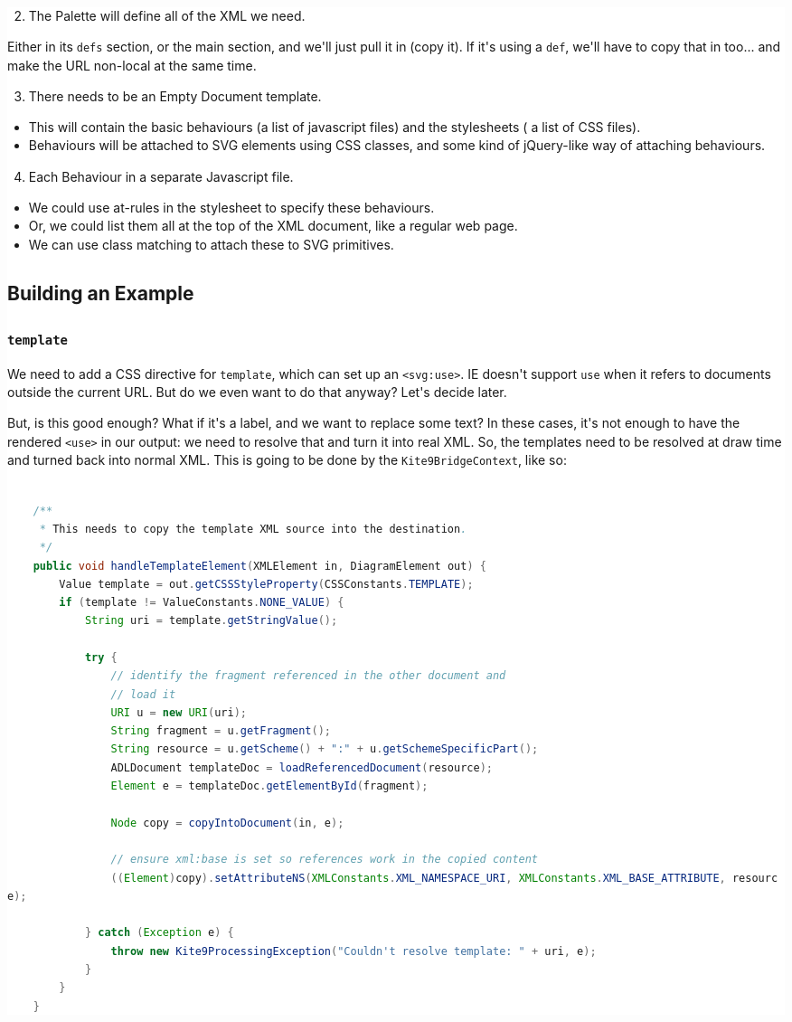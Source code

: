 2.  The Palette will define all of the XML we need.  

Either in its `defs` section, or the main section, and we'll just pull it in (copy it).  If it's using a `def`, we'll have to copy that in too... and make the URL
non-local at the same time.

3.  There needs to be an Empty Document template.

- This will contain the basic behaviours (a list of javascript files) and the stylesheets ( a list of CSS files).   
- Behaviours will be attached to SVG elements using CSS classes, and some kind of jQuery-like way of attaching behaviours.
  
4.  Each Behaviour in a separate Javascript file.

 - We could use at-rules in the stylesheet to specify these behaviours.
 - Or, we could list them all at the top of the XML document, like a regular web page.
 - We can use class matching to attach these to SVG primitives.
 
## Building an Example

### `template`

We need to add a CSS directive for `template`, which can set up an `<svg:use>`.   IE doesn't support `use` when it refers to
documents outside the current URL.  But do we even want to do that anyway?  Let's decide later.  

But, is this good enough?  What if it's a label, and we want to replace some text?  In these cases, it's not enough to
have the rendered `<use>` in our output:  we need to resolve that and turn it into real XML.  So, the templates need to be
resolved at draw time and turned back into normal XML.  This is going to be done by the `Kite9BridgeContext`, like so:

```java

	/**
	 * This needs to copy the template XML source into the destination.
	 */
	public void handleTemplateElement(XMLElement in, DiagramElement out) {
		Value template = out.getCSSStyleProperty(CSSConstants.TEMPLATE);
		if (template != ValueConstants.NONE_VALUE) {
			String uri = template.getStringValue();

			try {
				// identify the fragment referenced in the other document and
				// load it
				URI u = new URI(uri);
				String fragment = u.getFragment();
				String resource = u.getScheme() + ":" + u.getSchemeSpecificPart();
				ADLDocument templateDoc = loadReferencedDocument(resource);
				Element e = templateDoc.getElementById(fragment);

				Node copy = copyIntoDocument(in, e);
				
				// ensure xml:base is set so references work in the copied content
				((Element)copy).setAttributeNS(XMLConstants.XML_NAMESPACE_URI, XMLConstants.XML_BASE_ATTRIBUTE, resource);

			} catch (Exception e) {
				throw new Kite9ProcessingException("Couldn't resolve template: " + uri, e);
			}
		}
	}
```
